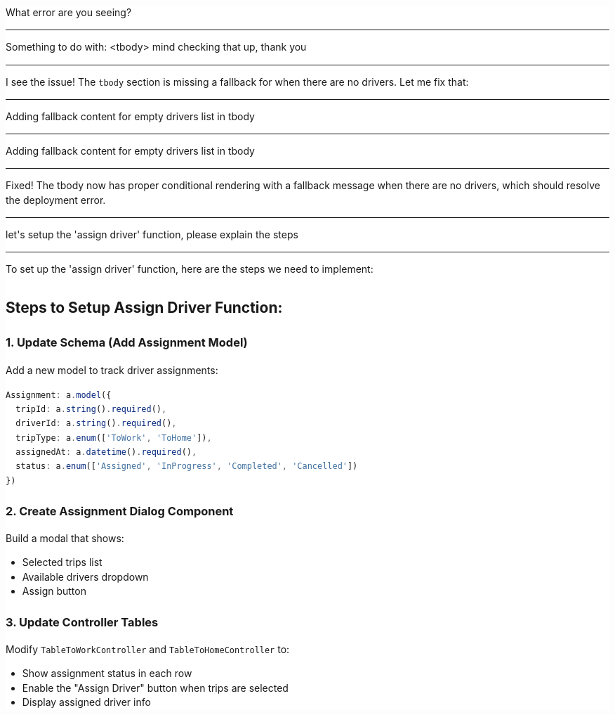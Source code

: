 What error are you seeing?

---

Something to do with: &lt;tbody&gt; mind checking that up, thank you

---

I see the issue! The `tbody` section is missing a fallback for when there are no drivers. Let me fix that:

---

Adding fallback content for empty drivers list in tbody

---

Adding fallback content for empty drivers list in tbody

---

Fixed! The tbody now has proper conditional rendering with a fallback message when there are no drivers, which should resolve the deployment error.

---

let&#39;s setup the &#39;assign driver&#39; function, please explain the steps

---

To set up the 'assign driver' function, here are the steps we need to implement:

## Steps to Setup Assign Driver Function:

### 1. **Update Schema** (Add Assignment Model)
Add a new model to track driver assignments:
```typescript
Assignment: a.model({
  tripId: a.string().required(),
  driverId: a.string().required(), 
  tripType: a.enum(['ToWork', 'ToHome']),
  assignedAt: a.datetime().required(),
  status: a.enum(['Assigned', 'InProgress', 'Completed', 'Cancelled'])
})
```

### 2. **Create Assignment Dialog Component**
Build a modal that shows:
- Selected trips list
- Available drivers dropdown
- Assign button

### 3. **Update Controller Tables**
Modify `TableToWorkController` and `TableToHomeController` to:
- Show assignment status in each row
- Enable the "Assign Driver" button when trips are selected
- Display assigned driver info
